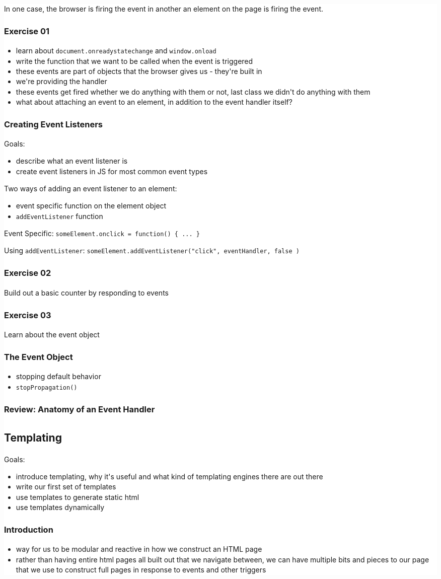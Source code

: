 In one case, the browser is firing the event in another an element on the page is firing the event.


### Exercise 01
- learn about `document.onreadystatechange` and `window.onload`
- write the function that we want to be called when the event is triggered
- these events are part of objects that the browser gives us - they're built in
- we're providing the handler
- these events get fired whether we do anything with them or not, last class we didn't do anything with them
- what about attaching an event to an element, in addition to the event handler itself?


### Creating Event Listeners
Goals:
  - describe what an event listener is
  - create event listeners in JS for most common event types

Two ways of adding an event listener to an element:
- event specific function on the element object
- `addEventListener` function

Event Specific:
`someElement.onclick = function() { ... }`

Using `addEventListener`:
`someElement.addEventListener("click", eventHandler, false )`


### Exercise 02
Build out a basic counter by responding to events

### Exercise 03
Learn about the event object

### The Event Object
- stopping default behavior
- `stopPropagation()`

### Review: Anatomy of an Event Handler



## Templating
Goals:
  - introduce templating, why it's useful and what kind of templating engines there are out there
  - write our first set of templates
  - use templates to generate static html
  - use templates dynamically

### Introduction
- way for us to be modular and reactive in how we construct an HTML page
- rather than having entire html pages all built out that we navigate between, we can have multiple bits and pieces to our page that we use to construct full pages in response to events and other triggers
